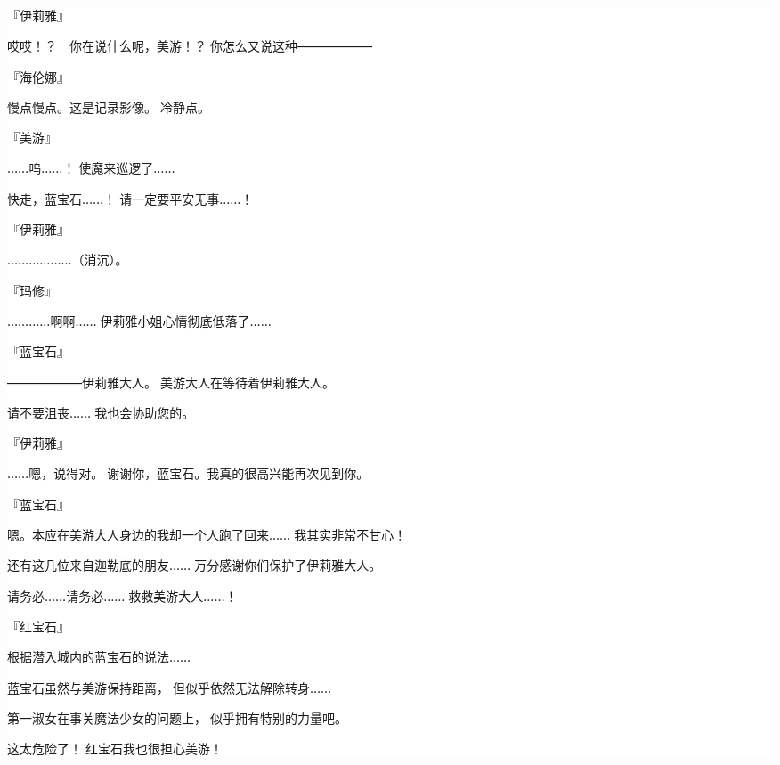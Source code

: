 『伊莉雅』

哎哎！？　你在说什么呢，美游！？
你怎么又说这种——————

『海伦娜』

慢点慢点。这是记录影像。
冷静点。

『美游』

……呜……！
使魔来巡逻了……

快走，蓝宝石……！
请一定要平安无事……！

『伊莉雅』

………………（消沉）。

『玛修』

…………啊啊……
伊莉雅小姐心情彻底低落了……

『蓝宝石』

——————伊莉雅大人。
美游大人在等待着伊莉雅大人。

请不要沮丧……
我也会协助您的。

『伊莉雅』

……嗯，说得对。
谢谢你，蓝宝石。我真的很高兴能再次见到你。

『蓝宝石』

嗯。本应在美游大人身边的我却一个人跑了回来……
我其实非常不甘心！

还有这几位来自迦勒底的朋友……
万分感谢你们保护了伊莉雅大人。

请务必……请务必……
救救美游大人……！

『红宝石』

根据潜入城内的蓝宝石的说法……

蓝宝石虽然与美游保持距离，
但似乎依然无法解除转身……

第一淑女在事关魔法少女的问题上，
似乎拥有特别的力量吧。

这太危险了！
红宝石我也很担心美游！
